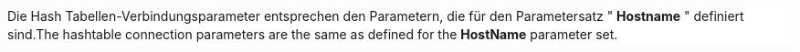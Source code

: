 <span data-ttu-id="4b063-403">Die Hash Tabellen-Verbindungsparameter entsprechen den Parametern, die für den Parametersatz " **Hostname** " definiert sind.</span><span class="sxs-lookup"><span data-stu-id="4b063-403">The hashtable connection parameters are the same as defined for the **HostName** parameter set.</span></span>
